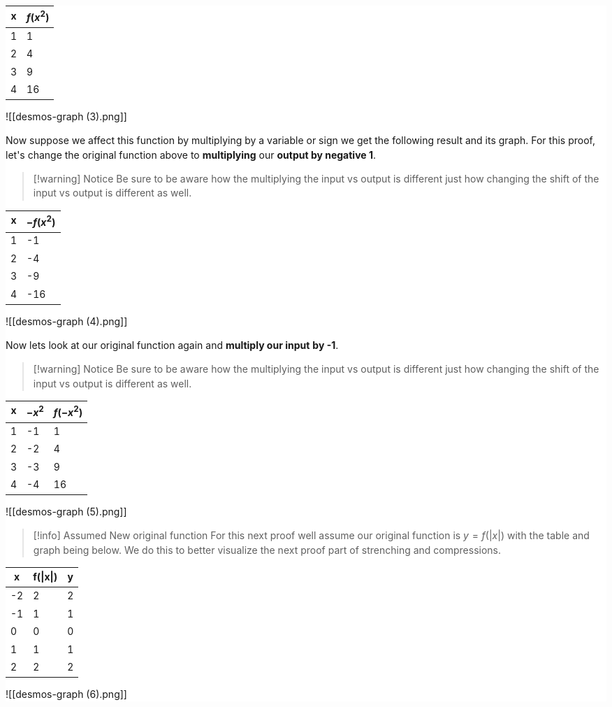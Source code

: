 | x   | $f(x^2)$ |
| --- | -------- |
| 1   | 1        |
| 2   | 4        |
| 3   | 9        |
| 4   | 16       |
![[desmos-graph (3).png]]

Now suppose we affect this function by multiplying by a variable or sign we get the following result and its graph. For this proof, let's change the original function above to **multiplying** our **output by negative 1**. 

>[!warning] Notice
Be sure to be aware how the multiplying the input vs output is different just how changing the shift of the input vs output is different as well.

| x   | $-f(x^2)$ |
| --- | --------- |
| 1   | -1        |
| 2   | -4        |
| 3   | -9        |
| 4   | -16       |
![[desmos-graph (4).png]]

Now lets look at our original function again and **multiply our input** **by -1**.

>[!warning] Notice
Be sure to be aware how the multiplying the input vs output is different just how changing the shift of the input vs output is different as well.

| x   | $-x^2$ | $f(-x^2)$ |
| --- | ------ | --------- |
| 1   | -1     | 1         |
| 2   | -2     | 4         |
| 3   | -3     | 9         |
| 4   | -4     | 16        |
![[desmos-graph (5).png]]
>[!info] Assumed New original function
For this next proof well assume our original function is $y = f(|x|)$ with the table and graph being below. We do this to better visualize the next proof part of strenching and compressions.

| x   | f(\|x\|) | y   |
| --- | -------- | --- |
| -2  | 2        | 2   |
| -1  | 1        | 1   |
| 0   | 0        | 0   |
| 1   | 1        | 1   |
| 2   | 2        | 2   |
![[desmos-graph (6).png]]
